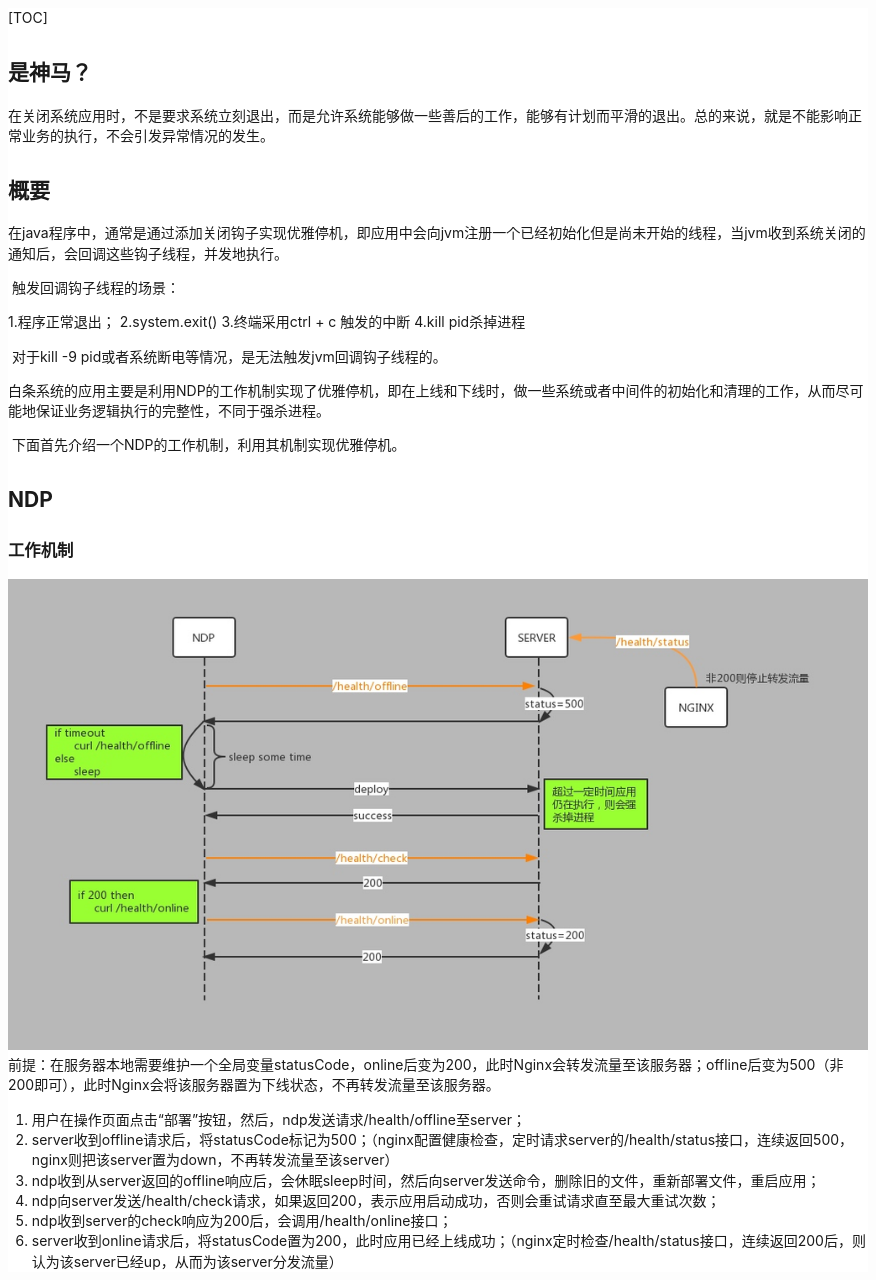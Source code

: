 [TOC]

## 是神马？

​	在关闭系统应用时，不是要求系统立刻退出，而是允许系统能够做一些善后的工作，能够有计划而平滑的退出。总的来说，就是不能影响正常业务的执行，不会引发异常情况的发生。

## 概要

​	在java程序中，通常是通过添加关闭钩子实现优雅停机，即应用中会向jvm注册一个已经初始化但是尚未开始的线程，当jvm收到系统关闭的通知后，会回调这些钩子线程，并发地执行。

​	触发回调钩子线程的场景：

1.程序正常退出；  2.system.exit()     3.终端采用ctrl + c 触发的中断   4.kill pid杀掉进程

​	对于kill -9 pid或者系统断电等情况，是无法触发jvm回调钩子线程的。

​	白条系统的应用主要是利用NDP的工作机制实现了优雅停机，即在上线和下线时，做一些系统或者中间件的初始化和清理的工作，从而尽可能地保证业务逻辑执行的完整性，不同于强杀进程。

​	下面首先介绍一个NDP的工作机制，利用其机制实现优雅停机。

## NDP

### 工作机制

![](media/15647477398503.jpg)
​	前提：在服务器本地需要维护一个全局变量statusCode，online后变为200，此时Nginx会转发流量至该服务器；offline后变为500（非200即可），此时Nginx会将该服务器置为下线状态，不再转发流量至该服务器。

1. 用户在操作页面点击“部署”按钮，然后，ndp发送请求/health/offline至server；
2. server收到offline请求后，将statusCode标记为500；（nginx配置健康检查，定时请求server的/health/status接口，连续返回500，nginx则把该server置为down，不再转发流量至该server）
3. ndp收到从server返回的offline响应后，会休眠sleep时间，然后向server发送命令，删除旧的文件，重新部署文件，重启应用；
4. ndp向server发送/health/check请求，如果返回200，表示应用启动成功，否则会重试请求直至最大重试次数；
5. ndp收到server的check响应为200后，会调用/health/online接口；
6. server收到online请求后，将statusCode置为200，此时应用已经上线成功；（nginx定时检查/health/status接口，连续返回200后，则认为该server已经up，从而为该server分发流量）
